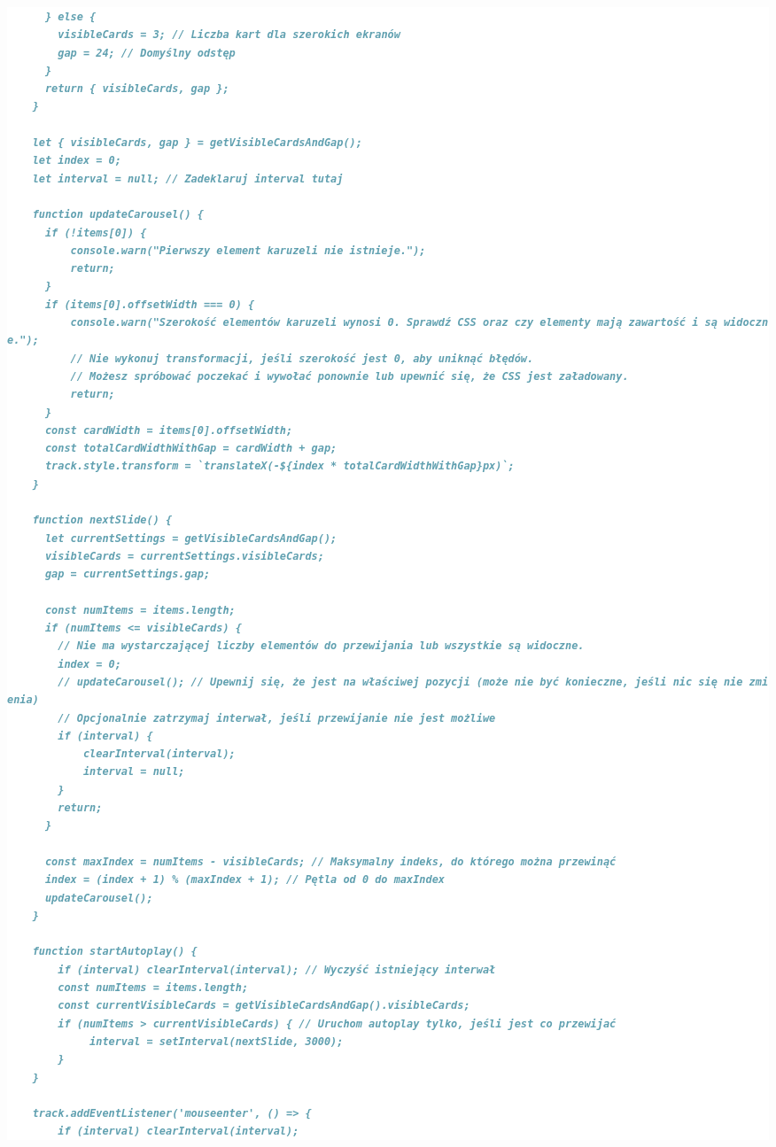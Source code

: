 ````````````markdown
      } else {
        visibleCards = 3; // Liczba kart dla szerokich ekranów
        gap = 24; // Domyślny odstęp
      }
      return { visibleCards, gap };
    }

    let { visibleCards, gap } = getVisibleCardsAndGap();
    let index = 0;
    let interval = null; // Zadeklaruj interval tutaj

    function updateCarousel() {
      if (!items[0]) {
          console.warn("Pierwszy element karuzeli nie istnieje.");
          return;
      }
      if (items[0].offsetWidth === 0) {
          console.warn("Szerokość elementów karuzeli wynosi 0. Sprawdź CSS oraz czy elementy mają zawartość i są widoczne.");
          // Nie wykonuj transformacji, jeśli szerokość jest 0, aby uniknąć błędów.
          // Możesz spróbować poczekać i wywołać ponownie lub upewnić się, że CSS jest załadowany.
          return;
      }
      const cardWidth = items[0].offsetWidth;
      const totalCardWidthWithGap = cardWidth + gap;
      track.style.transform = `translateX(-${index * totalCardWidthWithGap}px)`;
    }

    function nextSlide() {
      let currentSettings = getVisibleCardsAndGap();
      visibleCards = currentSettings.visibleCards;
      gap = currentSettings.gap;

      const numItems = items.length;
      if (numItems <= visibleCards) {
        // Nie ma wystarczającej liczby elementów do przewijania lub wszystkie są widoczne.
        index = 0;
        // updateCarousel(); // Upewnij się, że jest na właściwej pozycji (może nie być konieczne, jeśli nic się nie zmienia)
        // Opcjonalnie zatrzymaj interwał, jeśli przewijanie nie jest możliwe
        if (interval) {
            clearInterval(interval);
            interval = null;
        }
        return;
      }

      const maxIndex = numItems - visibleCards; // Maksymalny indeks, do którego można przewinąć
      index = (index + 1) % (maxIndex + 1); // Pętla od 0 do maxIndex
      updateCarousel();
    }

    function startAutoplay() {
        if (interval) clearInterval(interval); // Wyczyść istniejący interwał
        const numItems = items.length;
        const currentVisibleCards = getVisibleCardsAndGap().visibleCards;
        if (numItems > currentVisibleCards) { // Uruchom autoplay tylko, jeśli jest co przewijać
             interval = setInterval(nextSlide, 3000);
        }
    }

    track.addEventListener('mouseenter', () => {
        if (interval) clearInterval(interval);
````````````